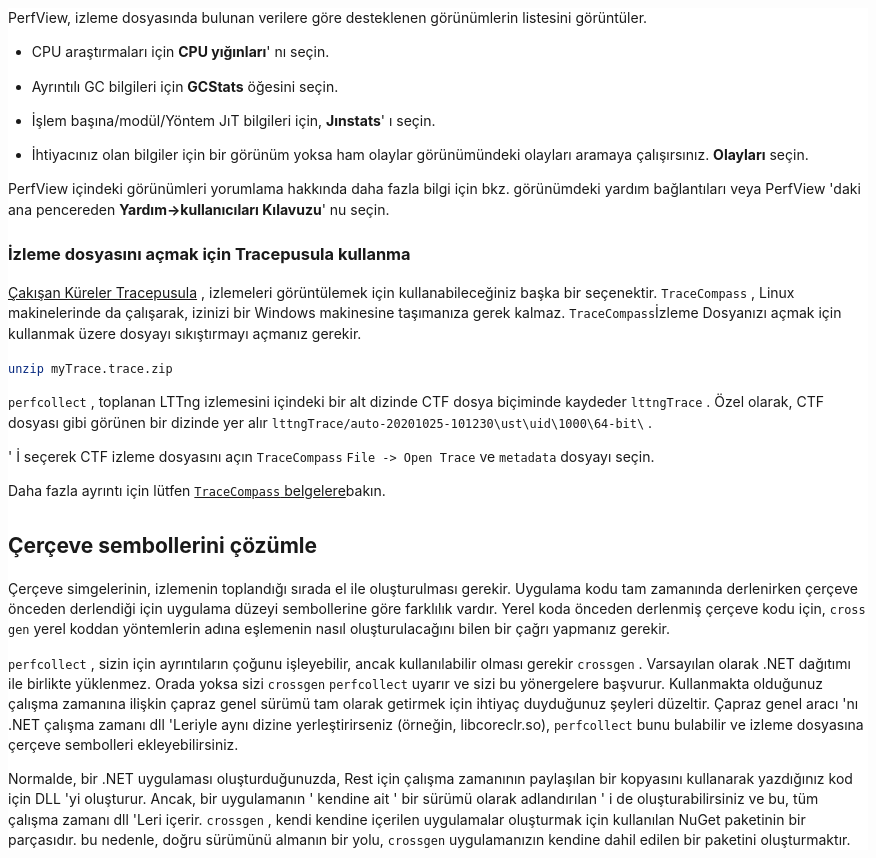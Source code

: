 PerfView, izleme dosyasında bulunan verilere göre desteklenen görünümlerin listesini görüntüler.

- CPU araştırmaları için **CPU yığınları**' nı seçin.

- Ayrıntılı GC bilgileri için **GCStats** öğesini seçin.

- İşlem başına/modül/Yöntem JıT bilgileri için, **Jınstats**' ı seçin.

- İhtiyacınız olan bilgiler için bir görünüm yoksa ham olaylar görünümündeki olayları aramaya çalışırsınız.  **Olayları** seçin.

PerfView içindeki görünümleri yorumlama hakkında daha fazla bilgi için bkz. görünümdeki yardım bağlantıları veya PerfView 'daki ana pencereden **Yardım->kullanıcıları Kılavuzu**' nu seçin.

### <a name="use-tracecompass-to-open-the-trace-file"></a>İzleme dosyasını açmak için Tracepusula kullanma

[Çakışan Küreler Tracepusula](https://www.eclipse.org/tracecompass/) , izlemeleri görüntülemek için kullanabileceğiniz başka bir seçenektir. `TraceCompass` , Linux makinelerinde da çalışarak, izinizi bir Windows makinesine taşımanıza gerek kalmaz. `TraceCompass`İzleme Dosyanızı açmak için kullanmak üzere dosyayı sıkıştırmayı açmanız gerekir.

```bash
unzip myTrace.trace.zip
```

`perfcollect` , toplanan LTTng izlemesini içindeki bir alt dizinde CTF dosya biçiminde kaydeder `lttngTrace` . Özel olarak, CTF dosyası gibi görünen bir dizinde yer alır `lttngTrace/auto-20201025-101230\ust\uid\1000\64-bit\` .

' İ seçerek CTF izleme dosyasını açın `TraceCompass` `File -> Open Trace` ve `metadata` dosyayı seçin.

Daha fazla ayrıntı için lütfen [ `TraceCompass` belgelere](https://www.eclipse.org/tracecompass/)bakın.

## <a name="resolve-framework-symbols"></a>Çerçeve sembollerini çözümle

Çerçeve simgelerinin, izlemenin toplandığı sırada el ile oluşturulması gerekir. Uygulama kodu tam zamanında derlenirken çerçeve önceden derlendiği için uygulama düzeyi sembollerine göre farklılık vardır. Yerel koda önceden derlenmiş çerçeve kodu için, `crossgen` yerel koddan yöntemlerin adına eşlemenin nasıl oluşturulacağını bilen bir çağrı yapmanız gerekir.

`perfcollect` , sizin için ayrıntıların çoğunu işleyebilir, ancak kullanılabilir olması gerekir `crossgen` . Varsayılan olarak .NET dağıtımı ile birlikte yüklenmez. Orada yoksa sizi `crossgen` `perfcollect` uyarır ve sizi bu yönergelere başvurur. Kullanmakta olduğunuz çalışma zamanına ilişkin çapraz genel sürümü tam olarak getirmek için ihtiyaç duyduğunuz şeyleri düzeltir. Çapraz genel aracı 'nı .NET çalışma zamanı dll 'Leriyle aynı dizine yerleştirirseniz (örneğin, libcoreclr.so), `perfcollect` bunu bulabilir ve izleme dosyasına çerçeve sembolleri ekleyebilirsiniz.

Normalde, bir .NET uygulaması oluşturduğunuzda, Rest için çalışma zamanının paylaşılan bir kopyasını kullanarak yazdığınız kod için DLL 'yi oluşturur.   Ancak, bir uygulamanın ' kendine ait ' bir sürümü olarak adlandırılan ' i de oluşturabilirsiniz ve bu, tüm çalışma zamanı dll 'Leri içerir. `crossgen` , kendi kendine içerilen uygulamalar oluşturmak için kullanılan NuGet paketinin bir parçasıdır. bu nedenle, doğru sürümünü almanın bir yolu, `crossgen` uygulamanızın kendine dahil edilen bir paketini oluşturmaktır.

